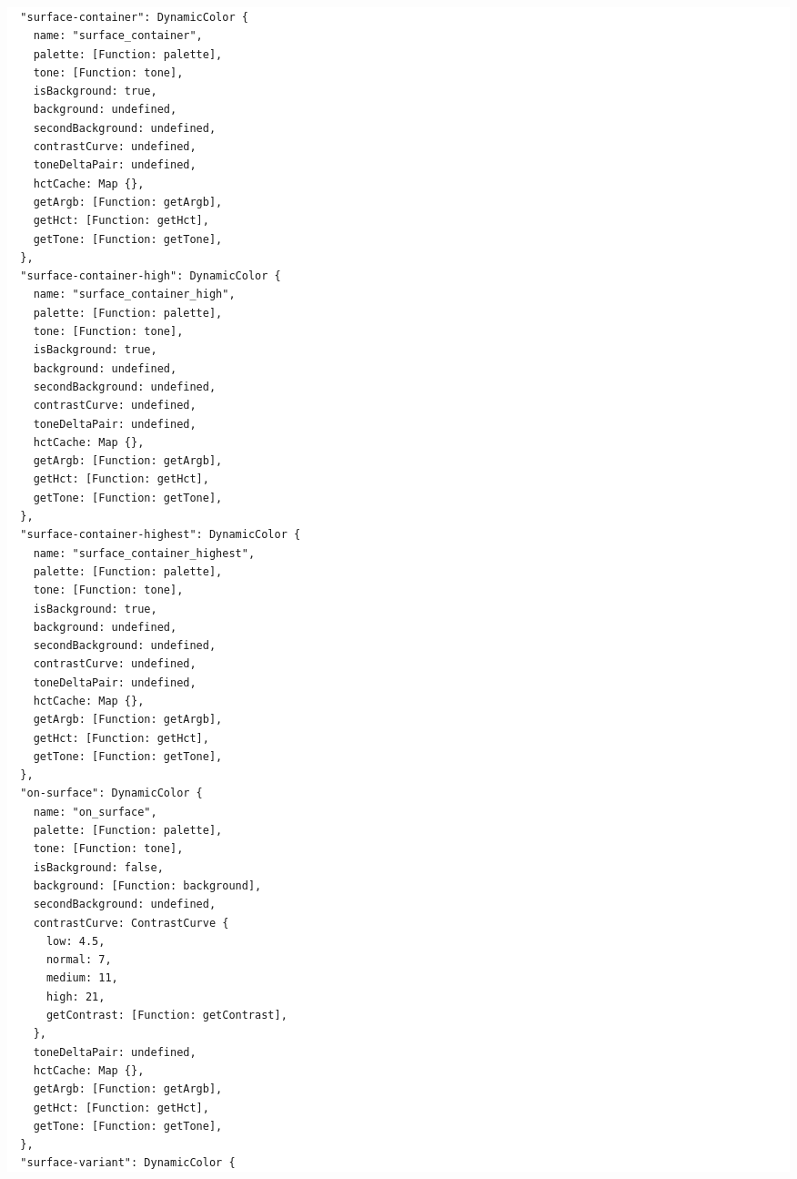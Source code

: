 ```
  "surface-container": DynamicColor {
    name: "surface_container",
    palette: [Function: palette],
    tone: [Function: tone],
    isBackground: true,
    background: undefined,
    secondBackground: undefined,
    contrastCurve: undefined,
    toneDeltaPair: undefined,
    hctCache: Map {},
    getArgb: [Function: getArgb],
    getHct: [Function: getHct],
    getTone: [Function: getTone],
  },
  "surface-container-high": DynamicColor {
    name: "surface_container_high",
    palette: [Function: palette],
    tone: [Function: tone],
    isBackground: true,
    background: undefined,
    secondBackground: undefined,
    contrastCurve: undefined,
    toneDeltaPair: undefined,
    hctCache: Map {},
    getArgb: [Function: getArgb],
    getHct: [Function: getHct],
    getTone: [Function: getTone],
  },
  "surface-container-highest": DynamicColor {
    name: "surface_container_highest",
    palette: [Function: palette],
    tone: [Function: tone],
    isBackground: true,
    background: undefined,
    secondBackground: undefined,
    contrastCurve: undefined,
    toneDeltaPair: undefined,
    hctCache: Map {},
    getArgb: [Function: getArgb],
    getHct: [Function: getHct],
    getTone: [Function: getTone],
  },
  "on-surface": DynamicColor {
    name: "on_surface",
    palette: [Function: palette],
    tone: [Function: tone],
    isBackground: false,
    background: [Function: background],
    secondBackground: undefined,
    contrastCurve: ContrastCurve {
      low: 4.5,
      normal: 7,
      medium: 11,
      high: 21,
      getContrast: [Function: getContrast],
    },
    toneDeltaPair: undefined,
    hctCache: Map {},
    getArgb: [Function: getArgb],
    getHct: [Function: getHct],
    getTone: [Function: getTone],
  },
  "surface-variant": DynamicColor {
```